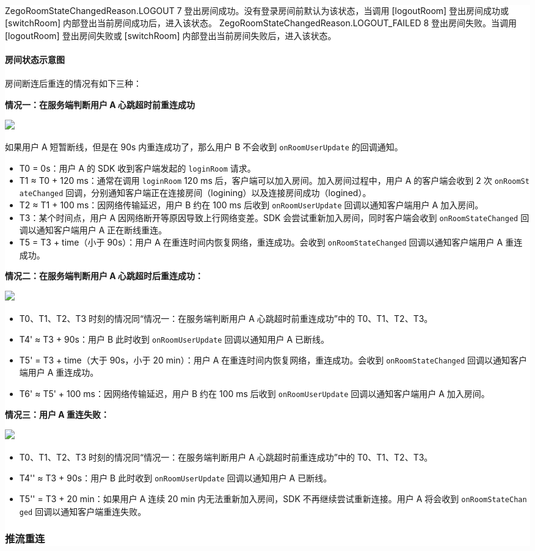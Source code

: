   <tr>
    <td>ZegoRoomStateChangedReason.LOGOUT</td>
    <td>7</td>
    <td>登出房间成功。没有登录房间前默认为该状态，当调用 [logoutRoom] 登出房间成功或 [switchRoom] 内部登出当前房间成功后，进入该状态。</td>
  </tr>
  <tr>
    <td>ZegoRoomStateChangedReason.LOGOUT_FAILED</td>
    <td>8</td>
    <td>登出房间失败。当调用 [logoutRoom] 登出房间失败或 [switchRoom] 内部登出当前房间失败后，进入该状态。</td>
  </tr>
</tbody></table>


#### 房间状态示意图


房间断连后重连的情况有如下三种：

**情况一：在服务端判断用户 A 心跳超时前重连成功**

<Frame width="512" height="auto" caption=""><img src="https://doc-media.zego.im/sdk-doc/Pics/FAQ/roomconnect1.png" /></Frame>

如果用户 A 短暂断线，但是在 90s 内重连成功了，那么用户 B 不会收到 `onRoomUserUpdate` 的回调通知。

- T0 = 0s：用户 A 的 SDK 收到客户端发起的 `loginRoom` 请求。
- T1 ≈ T0 + 120 ms：通常在调用 `loginRoom` 120 ms 后，客户端可以加入房间。加入房间过程中，用户 A 的客户端会收到 2 次 `onRoomStateChanged` 回调，分别通知客户端正在连接房间（logining）以及连接房间成功（logined）。
- T2 ≈ T1 + 100 ms：因网络传输延迟，用户 B 约在 100 ms 后收到 `onRoomUserUpdate` 回调以通知客户端用户 A 加入房间。
- T3：某个时间点，用户 A 因网络断开等原因导致上行网络变差。SDK 会尝试重新加入房间，同时客户端会收到 `onRoomStateChanged` 回调以通知客户端用户 A 正在断线重连。
- T5 = T3 + time（小于 90s）：用户 A 在重连时间内恢复网络，重连成功。会收到 `onRoomStateChanged` 回调以通知客户端用户 A 重连成功。

**情况二：在服务端判断用户 A 心跳超时后重连成功：**

<Frame width="512" height="auto" caption=""><img src="https://doc-media.zego.im/sdk-doc/Pics/FAQ/connect3.jpg" /></Frame>


- T0、T1、T2、T3 时刻的情况同“情况一：在服务端判断用户 A 心跳超时前重连成功”中的 T0、T1、T2、T3。

- T4' ≈ T3 + 90s：用户 B 此时收到 `onRoomUserUpdate` 回调以通知用户 A 已断线。

- T5' = T3 + time（大于 90s，小于 20 min）：用户 A 在重连时间内恢复网络，重连成功。会收到 `onRoomStateChanged` 回调以通知客户端用户 A 重连成功。

- T6' ≈ T5' + 100 ms：因网络传输延迟，用户 B 约在 100 ms 后收到 `onRoomUserUpdate` 回调以通知客户端用户 A 加入房间。

**情况三：用户 A 重连失败：**

<Frame width="512" height="auto" caption=""><img src="https://doc-media.zego.im/sdk-doc/Pics/FAQ/Reconnect3.png" /></Frame>

- T0、T1、T2、T3 时刻的情况同“情况一：在服务端判断用户 A 心跳超时前重连成功”中的 T0、T1、T2、T3。

- T4'' ≈ T3 + 90s：用户 B 此时收到 `onRoomUserUpdate` 回调以通知用户 A 已断线。

- T5'' = T3 + 20 min：如果用户 A 连续 20 min 内无法重新加入房间，SDK 不再继续尝试重新连接。用户 A 将会收到 `onRoomStateChanged` 回调以通知客户端重连失败。

### 推流重连
